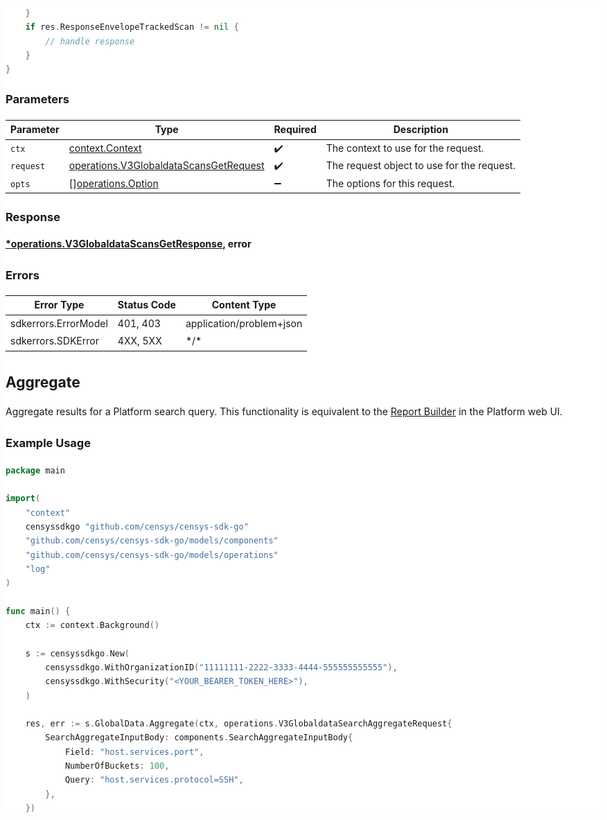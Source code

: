 ```go
    }
    if res.ResponseEnvelopeTrackedScan != nil {
        // handle response
    }
}
```

### Parameters

| Parameter                                                                                        | Type                                                                                             | Required                                                                                         | Description                                                                                      |
| ------------------------------------------------------------------------------------------------ | ------------------------------------------------------------------------------------------------ | ------------------------------------------------------------------------------------------------ | ------------------------------------------------------------------------------------------------ |
| `ctx`                                                                                            | [context.Context](https://pkg.go.dev/context#Context)                                            | :heavy_check_mark:                                                                               | The context to use for the request.                                                              |
| `request`                                                                                        | [operations.V3GlobaldataScansGetRequest](../../models/operations/v3globaldatascansgetrequest.md) | :heavy_check_mark:                                                                               | The request object to use for the request.                                                       |
| `opts`                                                                                           | [][operations.Option](../../models/operations/option.md)                                         | :heavy_minus_sign:                                                                               | The options for this request.                                                                    |

### Response

**[*operations.V3GlobaldataScansGetResponse](../../models/operations/v3globaldatascansgetresponse.md), error**

### Errors

| Error Type               | Status Code              | Content Type             |
| ------------------------ | ------------------------ | ------------------------ |
| sdkerrors.ErrorModel     | 401, 403                 | application/problem+json |
| sdkerrors.SDKError       | 4XX, 5XX                 | \*/\*                    |

## Aggregate

Aggregate results for a Platform search query. This functionality is equivalent to the [Report Builder](https://docs.censys.com/docs/platform-report-builder#/) in the Platform web UI.

### Example Usage


```go
package main

import(
	"context"
	censyssdkgo "github.com/censys/censys-sdk-go"
	"github.com/censys/censys-sdk-go/models/components"
	"github.com/censys/censys-sdk-go/models/operations"
	"log"
)

func main() {
    ctx := context.Background()

    s := censyssdkgo.New(
        censyssdkgo.WithOrganizationID("11111111-2222-3333-4444-555555555555"),
        censyssdkgo.WithSecurity("<YOUR_BEARER_TOKEN_HERE>"),
    )

    res, err := s.GlobalData.Aggregate(ctx, operations.V3GlobaldataSearchAggregateRequest{
        SearchAggregateInputBody: components.SearchAggregateInputBody{
            Field: "host.services.port",
            NumberOfBuckets: 100,
            Query: "host.services.protocol=SSH",
        },
    })
```